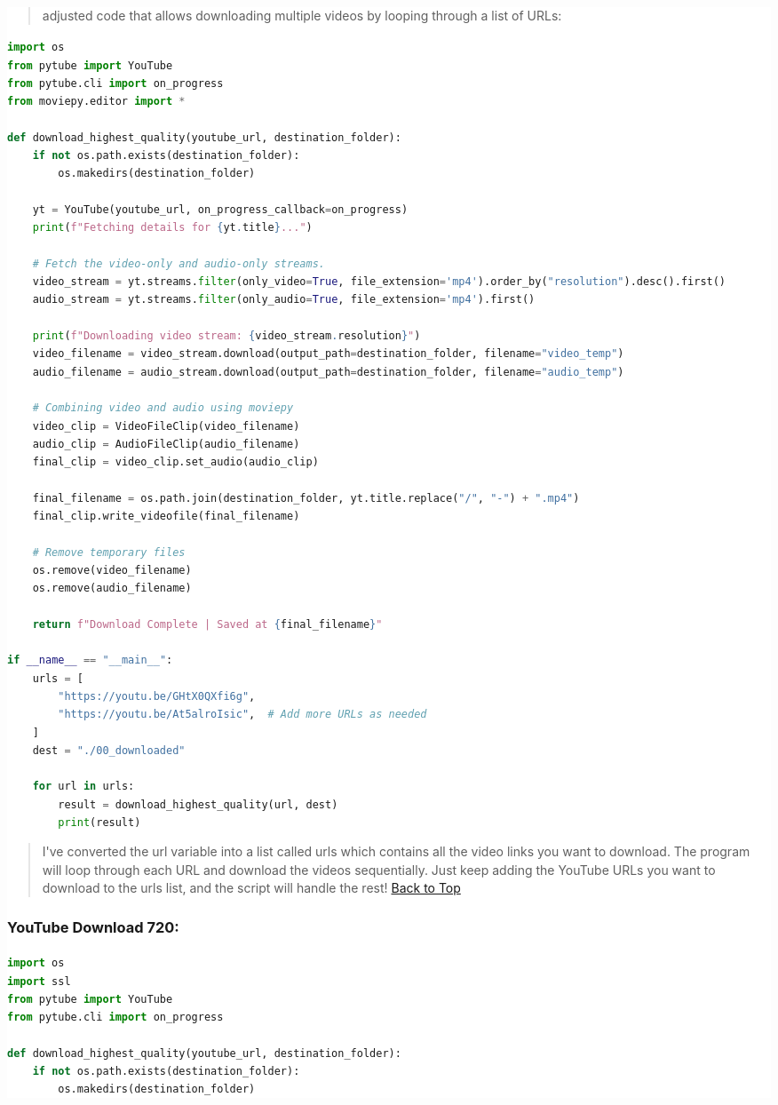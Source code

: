 > adjusted code that allows downloading multiple videos by looping through a list of URLs:
```py
import os
from pytube import YouTube
from pytube.cli import on_progress
from moviepy.editor import *

def download_highest_quality(youtube_url, destination_folder):
    if not os.path.exists(destination_folder):
        os.makedirs(destination_folder)

    yt = YouTube(youtube_url, on_progress_callback=on_progress)
    print(f"Fetching details for {yt.title}...")
    
    # Fetch the video-only and audio-only streams.
    video_stream = yt.streams.filter(only_video=True, file_extension='mp4').order_by("resolution").desc().first()
    audio_stream = yt.streams.filter(only_audio=True, file_extension='mp4').first()

    print(f"Downloading video stream: {video_stream.resolution}")
    video_filename = video_stream.download(output_path=destination_folder, filename="video_temp")
    audio_filename = audio_stream.download(output_path=destination_folder, filename="audio_temp")
    
    # Combining video and audio using moviepy
    video_clip = VideoFileClip(video_filename)
    audio_clip = AudioFileClip(audio_filename)
    final_clip = video_clip.set_audio(audio_clip)
    
    final_filename = os.path.join(destination_folder, yt.title.replace("/", "-") + ".mp4")
    final_clip.write_videofile(final_filename)
    
    # Remove temporary files
    os.remove(video_filename)
    os.remove(audio_filename)

    return f"Download Complete | Saved at {final_filename}"

if __name__ == "__main__":
    urls = [
        "https://youtu.be/GHtX0QXfi6g",
        "https://youtu.be/At5alroIsic",  # Add more URLs as needed
    ]
    dest = "./00_downloaded"

    for url in urls:
        result = download_highest_quality(url, dest)
        print(result)
```
> I've converted the url variable into a list called urls which contains all the video links you want to download. The program will loop through each URL and download the videos sequentially.
Just keep adding the YouTube URLs you want to download to the urls list, and the script will handle the rest!
[Back to Top](#top)
### YouTube Download 720:
```py
import os
import ssl
from pytube import YouTube
from pytube.cli import on_progress

def download_highest_quality(youtube_url, destination_folder):
    if not os.path.exists(destination_folder):
        os.makedirs(destination_folder)
```